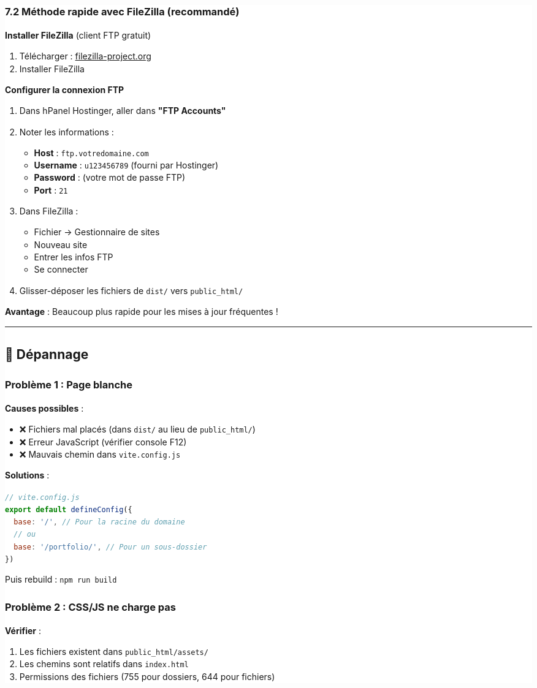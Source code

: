 ### 7.2 Méthode rapide avec FileZilla (recommandé)

**Installer FileZilla** (client FTP gratuit)

1. Télécharger : [filezilla-project.org](https://filezilla-project.org/)
2. Installer FileZilla

**Configurer la connexion FTP**

1. Dans hPanel Hostinger, aller dans **"FTP Accounts"**
2. Noter les informations :
   - **Host** : `ftp.votredomaine.com`
   - **Username** : `u123456789` (fourni par Hostinger)
   - **Password** : (votre mot de passe FTP)
   - **Port** : `21`

3. Dans FileZilla :
   - Fichier → Gestionnaire de sites
   - Nouveau site
   - Entrer les infos FTP
   - Se connecter

4. Glisser-déposer les fichiers de `dist/` vers `public_html/`

**Avantage** : Beaucoup plus rapide pour les mises à jour fréquentes !

---

## 🚨 Dépannage

### Problème 1 : Page blanche

**Causes possibles** :
- ❌ Fichiers mal placés (dans `dist/` au lieu de `public_html/`)
- ❌ Erreur JavaScript (vérifier console F12)
- ❌ Mauvais chemin dans `vite.config.js`

**Solutions** :
```javascript
// vite.config.js
export default defineConfig({
  base: '/', // Pour la racine du domaine
  // ou
  base: '/portfolio/', // Pour un sous-dossier
})
```

Puis rebuild : `npm run build`

### Problème 2 : CSS/JS ne charge pas

**Vérifier** :
1. Les fichiers existent dans `public_html/assets/`
2. Les chemins sont relatifs dans `index.html`
3. Permissions des fichiers (755 pour dossiers, 644 pour fichiers)
